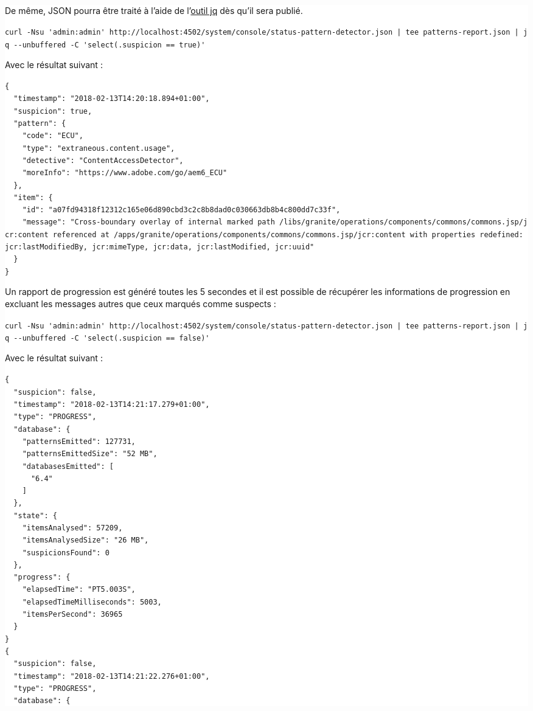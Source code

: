 De même, JSON pourra être traité à l’aide de l’[outil jq](https://stedolan.github.io/jq/) dès qu’il sera publié.

```shell
curl -Nsu 'admin:admin' http://localhost:4502/system/console/status-pattern-detector.json | tee patterns-report.json | jq --unbuffered -C 'select(.suspicion == true)'
```

Avec le résultat suivant :

```
{
  "timestamp": "2018-02-13T14:20:18.894+01:00",
  "suspicion": true,
  "pattern": {
    "code": "ECU",
    "type": "extraneous.content.usage",
    "detective": "ContentAccessDetector",
    "moreInfo": "https://www.adobe.com/go/aem6_ECU"
  },
  "item": {
    "id": "a07fd94318f12312c165e06d890cbd3c2c8b8dad0c030663db8b4c800dd7c33f",
    "message": "Cross-boundary overlay of internal marked path /libs/granite/operations/components/commons/commons.jsp/jcr:content referenced at /apps/granite/operations/components/commons/commons.jsp/jcr:content with properties redefined: jcr:lastModifiedBy, jcr:mimeType, jcr:data, jcr:lastModified, jcr:uuid"
  }
}
```

Un rapport de progression est généré toutes les 5 secondes et il est possible de récupérer les informations de progression en excluant les messages autres que ceux marqués comme suspects :

```shell
curl -Nsu 'admin:admin' http://localhost:4502/system/console/status-pattern-detector.json | tee patterns-report.json | jq --unbuffered -C 'select(.suspicion == false)'
```

Avec le résultat suivant :

```
{
  "suspicion": false,
  "timestamp": "2018-02-13T14:21:17.279+01:00",
  "type": "PROGRESS",
  "database": {
    "patternsEmitted": 127731,
    "patternsEmittedSize": "52 MB",
    "databasesEmitted": [
      "6.4"
    ]
  },
  "state": {
    "itemsAnalysed": 57209,
    "itemsAnalysedSize": "26 MB",
    "suspicionsFound": 0
  },
  "progress": {
    "elapsedTime": "PT5.003S",
    "elapsedTimeMilliseconds": 5003,
    "itemsPerSecond": 36965
  }
}
{
  "suspicion": false,
  "timestamp": "2018-02-13T14:21:22.276+01:00",
  "type": "PROGRESS",
  "database": {
```